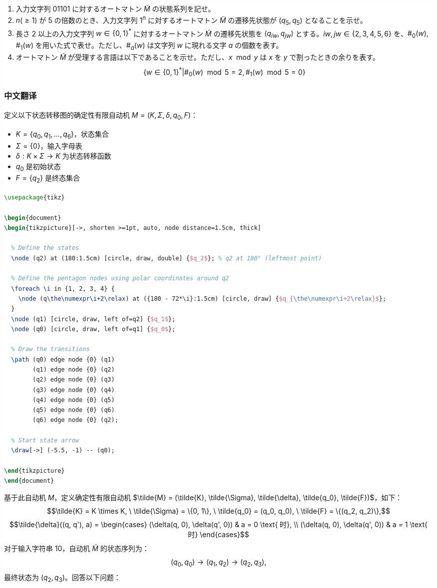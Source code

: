 1. 入力文字列 $01101$ に対するオートマトン $\tilde{M}$ の状態系列を記せ。
2. $n (≥ 1)$ が $5$ の倍数のとき、入力文字列 $1^n$ に対するオートマトン $\tilde{M}$ の遷移先状態が $(q_5, q_5)$ となることを示せ。
3. 長さ $2$ 以上の入力文字列 $w ∈ \{0, 1\}^*$ に対するオートマトン $\tilde{M}$ の遷移先状態を $(q_{iw}, q_{jw})$ とする。$iw, jw ∈ \{2, 3, 4, 5, 6\}$ を、$\#_0(w), \#_1(w)$ を用いた式で表せ。ただし、$\#_a(w)$ は文字列 $w$ に現れる文字 $a$ の個数を表す。
4. オートマトン $\tilde{M}$ が受理する言語は以下であることを示せ。ただし、$x \mod y$ は $x$ を $y$ で割ったときの余りを表す。
$$
\{w \in \{0, 1\}^* | \#_0(w) \mod 5 = 2, \#_1(w) \mod 5 = 0\}
$$

### 中文翻译
定义以下状态转移图的确定性有限自动机 $M = (K, \Sigma, \delta, q_0, F)$：
- $K = \{q_0, q_1, \dots, q_6\}$，状态集合
- $\Sigma = \{0\}$，输入字母表
- $\delta: K \times \Sigma \to K$ 为状态转移函数
- $q_0$ 是初始状态
- $F = \{q_2\}$ 是终态集合
```tikz
\usepackage{tikz}

\begin{document}
\begin{tikzpicture}[->, shorten >=1pt, auto, node distance=1.5cm, thick]

  % Define the states
  \node (q2) at (180:1.5cm) [circle, draw, double] {$q_2$}; % q2 at 180° (leftmost point)

  % Define the pentagon nodes using polar coordinates around q2
  \foreach \i in {1, 2, 3, 4} {
    \node (q\the\numexpr\i+2\relax) at ({180 - 72*\i}:1.5cm) [circle, draw] {$q_{\the\numexpr\i+2\relax}$};
  }
  \node (q1) [circle, draw, left of=q2] {$q_1$};
  \node (q0) [circle, draw, left of=q1] {$q_0$};

  % Draw the transitions
  \path (q0) edge node {0} (q1)
        (q1) edge node {0} (q2)
        (q2) edge node {0} (q3)
        (q3) edge node {0} (q4)
        (q4) edge node {0} (q5)
        (q5) edge node {0} (q6)
        (q6) edge node {0} (q2);

  % Start state arrow
  \draw[->] (-5.5, -1) -- (q0);

\end{tikzpicture}
\end{document}
```

基于此自动机 $M$，定义确定性有限自动机 $\tilde{M} = (\tilde{K}, \tilde{\Sigma}, \tilde{\delta}, \tilde{q_0}, \tilde{F})$，如下：
$$\tilde{K} = K \times K, \ \tilde{\Sigma} = \{0, 1\}, \ \tilde{q_0} = (q_0, q_0), \ \tilde{F} = \{(q_2, q_2)\},$$
$$\tilde{\delta}((q, q'), a) =
\begin{cases}
(\delta(q, 0), \delta(q', 0)) & a = 0 \text{ 时}, \\
(\delta(q, 0), \delta(q', 0)) & a = 1 \text{ 时}
\end{cases}$$
对于输入字符串 $10$，自动机 $\tilde{M}$ 的状态序列为：
$$(q_0, q_0) \to (q_1, q_2) \to (q_2, q_3),$$
最终状态为 $(q_2, q_3)$。回答以下问题：
